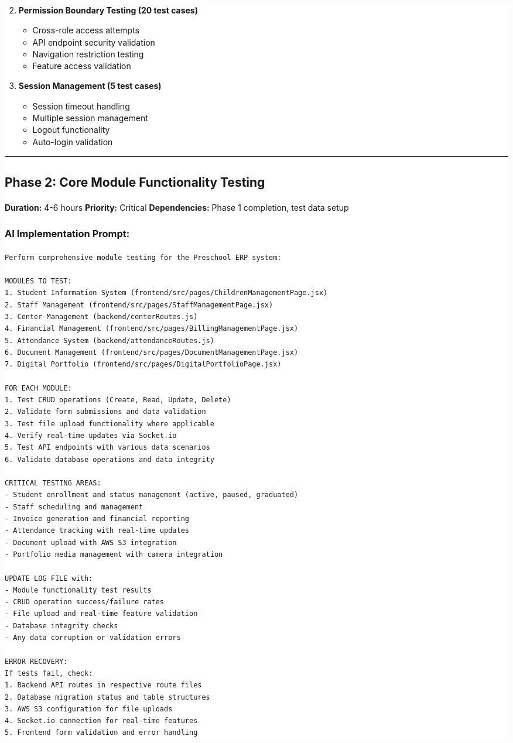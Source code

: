 2. **Permission Boundary Testing (20 test cases)**
   - Cross-role access attempts
   - API endpoint security validation
   - Navigation restriction testing
   - Feature access validation

3. **Session Management (5 test cases)**
   - Session timeout handling
   - Multiple session management
   - Logout functionality
   - Auto-login validation

---

## Phase 2: Core Module Functionality Testing
**Duration:** 4-6 hours
**Priority:** Critical
**Dependencies:** Phase 1 completion, test data setup

### AI Implementation Prompt:
```
Perform comprehensive module testing for the Preschool ERP system:

MODULES TO TEST:
1. Student Information System (frontend/src/pages/ChildrenManagementPage.jsx)
2. Staff Management (frontend/src/pages/StaffManagementPage.jsx)
3. Center Management (backend/centerRoutes.js)
4. Financial Management (frontend/src/pages/BillingManagementPage.jsx)
5. Attendance System (backend/attendanceRoutes.js)
6. Document Management (frontend/src/pages/DocumentManagementPage.jsx)
7. Digital Portfolio (frontend/src/pages/DigitalPortfolioPage.jsx)

FOR EACH MODULE:
1. Test CRUD operations (Create, Read, Update, Delete)
2. Validate form submissions and data validation
3. Test file upload functionality where applicable
4. Verify real-time updates via Socket.io
5. Test API endpoints with various data scenarios
6. Validate database operations and data integrity

CRITICAL TESTING AREAS:
- Student enrollment and status management (active, paused, graduated)
- Staff scheduling and management
- Invoice generation and financial reporting
- Attendance tracking with real-time updates
- Document upload with AWS S3 integration
- Portfolio media management with camera integration

UPDATE LOG FILE with:
- Module functionality test results
- CRUD operation success/failure rates
- File upload and real-time feature validation
- Database integrity checks
- Any data corruption or validation errors

ERROR RECOVERY:
If tests fail, check:
1. Backend API routes in respective route files
2. Database migration status and table structures
3. AWS S3 configuration for file uploads
4. Socket.io connection for real-time features
5. Frontend form validation and error handling
```
